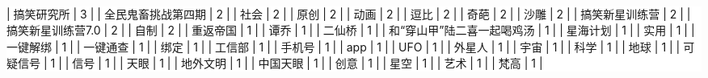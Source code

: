 | 搞笑研究所 | 3 |
| 全民鬼畜挑战第四期 | 2 |
| 社会 | 2 |
| 原创 | 2 |
| 动画 | 2 |
| 逗比 | 2 |
| 奇葩 | 2 |
| 沙雕 | 2 |
| 搞笑新星训练营 | 2 |
| 搞笑新星训练营7.0 | 2 |
| 自制 | 2 |
| 重返帝国 | 1 |
| 谭乔 | 1 |
| 二仙桥 | 1 |
| 和“穿山甲”陆二喜一起喝鸡汤 | 1 |
| 星海计划 | 1 |
| 实用 | 1 |
| 一键解绑 | 1 |
| 一键通查 | 1 |
| 绑定 | 1 |
| 工信部 | 1 |
| 手机号 | 1 |
| app | 1 |
| UFO | 1 |
| 外星人 | 1 |
| 宇宙 | 1 |
| 科学 | 1 |
| 地球 | 1 |
| 可疑信号 | 1 |
| 信号 | 1 |
| 天眼 | 1 |
| 地外文明 | 1 |
| 中国天眼 | 1 |
| 创意 | 1 |
| 星空 | 1 |
| 艺术 | 1 |
| 梵高 | 1 |